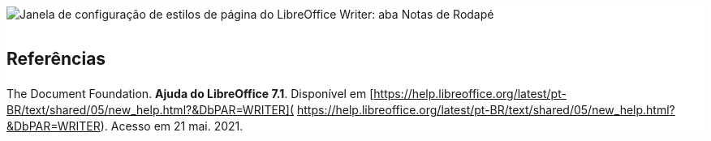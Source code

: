 ![Janela de configuração de estilos de página do LibreOffice Writer: aba Notas de Rodapé](../../img/informatica/estilos-pagina-nota-rodape.png)



## Referências

The Document Foundation. **Ajuda do LibreOffice 7.1**. Disponível em [https://help.libreoffice.org/latest/pt-BR/text/shared/05/new_help.html?&DbPAR=WRITER](
https://help.libreoffice.org/latest/pt-BR/text/shared/05/new_help.html?&DbPAR=WRITER). Acesso em 21 mai. 2021.